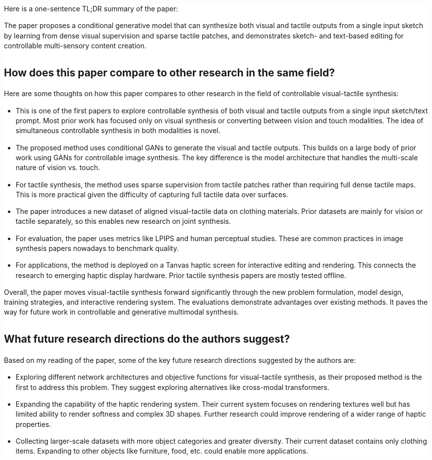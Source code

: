  Here is a one-sentence TL;DR summary of the paper: 

The paper proposes a conditional generative model that can synthesize both visual and tactile outputs from a single input sketch by learning from dense visual supervision and sparse tactile patches, and demonstrates sketch- and text-based editing for controllable multi-sensory content creation.


## How does this paper compare to other research in the same field?

 Here are some thoughts on how this paper compares to other research in the field of controllable visual-tactile synthesis:

- This is one of the first papers to explore controllable synthesis of both visual and tactile outputs from a single input sketch/text prompt. Most prior work has focused only on visual synthesis or converting between vision and touch modalities. The idea of simultaneous controllable synthesis in both modalities is novel.

- The proposed method uses conditional GANs to generate the visual and tactile outputs. This builds on a large body of prior work using GANs for controllable image synthesis. The key difference is the model architecture that handles the multi-scale nature of vision vs. touch.

- For tactile synthesis, the method uses sparse supervision from tactile patches rather than requiring full dense tactile maps. This is more practical given the difficulty of capturing full tactile data over surfaces.

- The paper introduces a new dataset of aligned visual-tactile data on clothing materials. Prior datasets are mainly for vision or tactile separately, so this enables new research on joint synthesis.

- For evaluation, the paper uses metrics like LPIPS and human perceptual studies. These are common practices in image synthesis papers nowadays to benchmark quality.

- For applications, the method is deployed on a Tanvas haptic screen for interactive editing and rendering. This connects the research to emerging haptic display hardware. Prior tactile synthesis papers are mostly tested offline.

Overall, the paper moves visual-tactile synthesis forward significantly through the new problem formulation, model design, training strategies, and interactive rendering system. The evaluations demonstrate advantages over existing methods. It paves the way for future work in controllable and generative multimodal synthesis.


## What future research directions do the authors suggest?

 Based on my reading of the paper, some of the key future research directions suggested by the authors are:

- Exploring different network architectures and objective functions for visual-tactile synthesis, as their proposed method is the first to address this problem. They suggest exploring alternatives like cross-modal transformers.

- Expanding the capability of the haptic rendering system. Their current system focuses on rendering textures well but has limited ability to render softness and complex 3D shapes. Further research could improve rendering of a wider range of haptic properties.

- Collecting larger-scale datasets with more object categories and greater diversity. Their current dataset contains only clothing items. Expanding to other objects like furniture, food, etc. could enable more applications.
